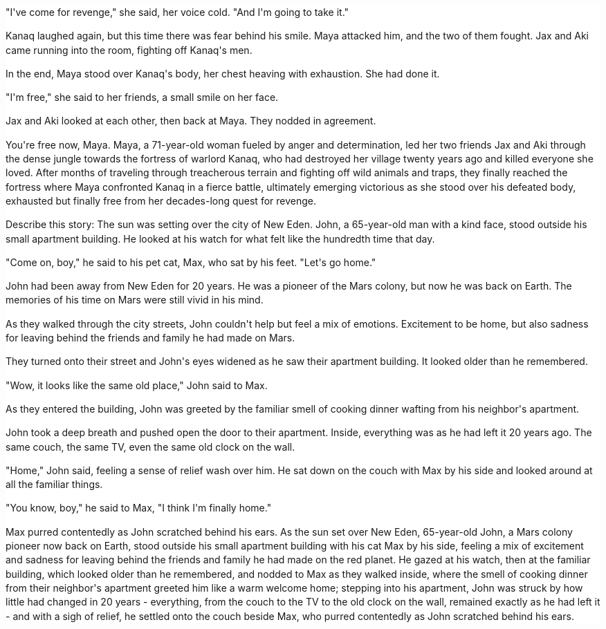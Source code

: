 "I've come for revenge," she said, her voice cold. "And I'm going to take it."

Kanaq laughed again, but this time there was fear behind his smile. Maya attacked him, and the two of them fought. Jax and Aki came running into the room, fighting off Kanaq's men.

In the end, Maya stood over Kanaq's body, her chest heaving with exhaustion. She had done it.

"I'm free," she said to her friends, a small smile on her face.

Jax and Aki looked at each other, then back at Maya. They nodded in agreement.

You're free now, Maya.
<start>Maya, a 71-year-old woman fueled by anger and determination, led her two friends Jax and Aki through the dense jungle towards the fortress of warlord Kanaq, who had destroyed her village twenty years ago and killed everyone she loved. After months of traveling through treacherous terrain and fighting off wild animals and traps, they finally reached the fortress where Maya confronted Kanaq in a fierce battle, ultimately emerging victorious as she stood over his defeated body, exhausted but finally free from her decades-long quest for revenge.
<end>

Describe this story:
The sun was setting over the city of New Eden. John, a 65-year-old man with a kind face, stood outside his small apartment building. He looked at his watch for what felt like the hundredth time that day.

"Come on, boy," he said to his pet cat, Max, who sat by his feet. "Let's go home."

John had been away from New Eden for 20 years. He was a pioneer of the Mars colony, but now he was back on Earth. The memories of his time on Mars were still vivid in his mind.

As they walked through the city streets, John couldn't help but feel a mix of emotions. Excitement to be home, but also sadness for leaving behind the friends and family he had made on Mars.

They turned onto their street and John's eyes widened as he saw their apartment building. It looked older than he remembered.

"Wow, it looks like the same old place," John said to Max.

As they entered the building, John was greeted by the familiar smell of cooking dinner wafting from his neighbor's apartment.

John took a deep breath and pushed open the door to their apartment. Inside, everything was as he had left it 20 years ago. The same couch, the same TV, even the same old clock on the wall.

"Home," John said, feeling a sense of relief wash over him. He sat down on the couch with Max by his side and looked around at all the familiar things.

"You know, boy," he said to Max, "I think I'm finally home."

Max purred contentedly as John scratched behind his ears.
<start>As the sun set over New Eden, 65-year-old John, a Mars colony pioneer now back on Earth, stood outside his small apartment building with his cat Max by his side, feeling a mix of excitement and sadness for leaving behind the friends and family he had made on the red planet. He gazed at his watch, then at the familiar building, which looked older than he remembered, and nodded to Max as they walked inside, where the smell of cooking dinner from their neighbor's apartment greeted him like a warm welcome home; stepping into his apartment, John was struck by how little had changed in 20 years - everything, from the couch to the TV to the old clock on the wall, remained exactly as he had left it - and with a sigh of relief, he settled onto the couch beside Max, who purred contentedly as John scratched behind his ears.
<end>
